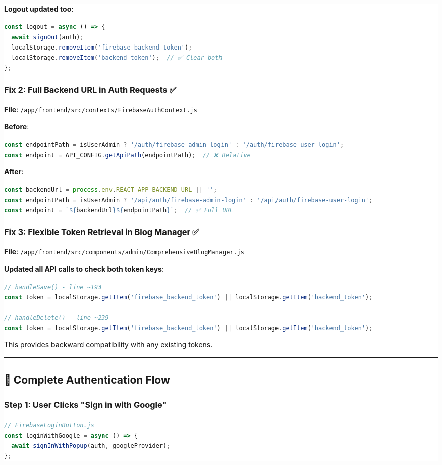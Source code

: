 **Logout updated too**:
```javascript
const logout = async () => {
  await signOut(auth);
  localStorage.removeItem('firebase_backend_token');
  localStorage.removeItem('backend_token');  // ✅ Clear both
};
```

### Fix 2: Full Backend URL in Auth Requests ✅

**File**: `/app/frontend/src/contexts/FirebaseAuthContext.js`

**Before**:
```javascript
const endpointPath = isUserAdmin ? '/auth/firebase-admin-login' : '/auth/firebase-user-login';
const endpoint = API_CONFIG.getApiPath(endpointPath);  // ❌ Relative
```

**After**:
```javascript
const backendUrl = process.env.REACT_APP_BACKEND_URL || '';
const endpointPath = isUserAdmin ? '/api/auth/firebase-admin-login' : '/api/auth/firebase-user-login';
const endpoint = `${backendUrl}${endpointPath}`;  // ✅ Full URL
```

### Fix 3: Flexible Token Retrieval in Blog Manager ✅

**File**: `/app/frontend/src/components/admin/ComprehensiveBlogManager.js`

**Updated all API calls to check both token keys**:
```javascript
// handleSave() - line ~193
const token = localStorage.getItem('firebase_backend_token') || localStorage.getItem('backend_token');

// handleDelete() - line ~239
const token = localStorage.getItem('firebase_backend_token') || localStorage.getItem('backend_token');
```

This provides backward compatibility with any existing tokens.

---

## 🔐 Complete Authentication Flow

### Step 1: User Clicks "Sign in with Google"
```javascript
// FirebaseLoginButton.js
const loginWithGoogle = async () => {
  await signInWithPopup(auth, googleProvider);
};
```
